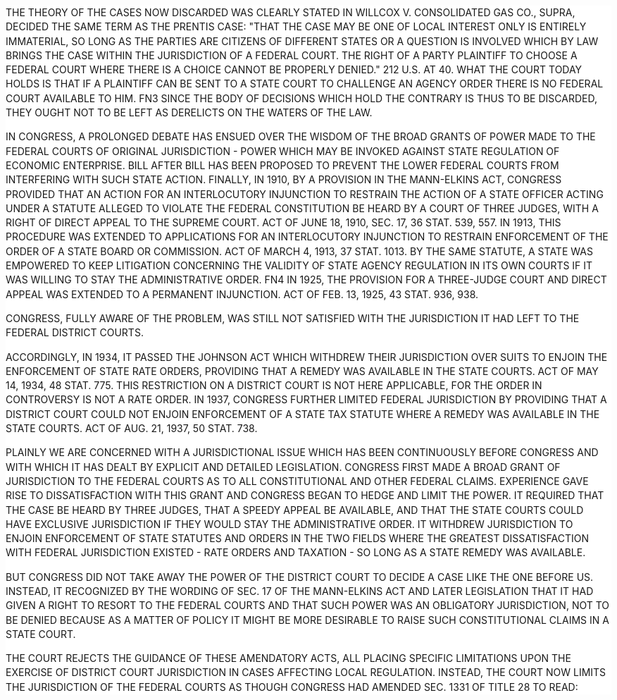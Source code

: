 THE THEORY OF THE CASES NOW DISCARDED WAS CLEARLY STATED IN WILLCOX V. CONSOLIDATED GAS CO., SUPRA, DECIDED THE SAME TERM AS THE PRENTIS CASE: "THAT THE CASE MAY BE ONE OF LOCAL INTEREST ONLY IS ENTIRELY IMMATERIAL, SO LONG AS THE PARTIES ARE CITIZENS OF DIFFERENT STATES OR A QUESTION IS INVOLVED WHICH BY LAW BRINGS THE CASE WITHIN THE JURISDICTION OF A FEDERAL COURT.  THE RIGHT OF A PARTY PLAINTIFF TO CHOOSE A FEDERAL COURT WHERE THERE IS A CHOICE CANNOT BE PROPERLY DENIED."  212 U.S. AT 40.  WHAT THE COURT TODAY HOLDS IS THAT IF A PLAINTIFF CAN BE SENT TO A STATE COURT TO CHALLENGE AN AGENCY ORDER THERE IS NO FEDERAL COURT AVAILABLE TO HIM.  FN3  SINCE THE BODY OF DECISIONS WHICH HOLD THE CONTRARY IS THUS TO BE DISCARDED, THEY OUGHT NOT TO BE LEFT AS DERELICTS ON THE WATERS OF THE LAW.

IN CONGRESS, A PROLONGED DEBATE HAS ENSUED OVER THE WISDOM OF THE BROAD GRANTS OF POWER MADE TO THE FEDERAL COURTS OF ORIGINAL JURISDICTION - POWER WHICH MAY BE INVOKED AGAINST STATE REGULATION OF ECONOMIC ENTERPRISE.  BILL AFTER BILL HAS BEEN PROPOSED TO PREVENT THE LOWER FEDERAL COURTS FROM INTERFERING WITH SUCH STATE ACTION.  FINALLY, IN 1910, BY A PROVISION IN THE MANN-ELKINS ACT, CONGRESS PROVIDED THAT AN ACTION FOR AN INTERLOCUTORY INJUNCTION TO RESTRAIN THE ACTION OF A STATE OFFICER ACTING UNDER A STATUTE ALLEGED TO VIOLATE THE FEDERAL CONSTITUTION BE HEARD BY A COURT OF THREE JUDGES, WITH A RIGHT OF DIRECT APPEAL TO THE SUPREME COURT.  ACT OF JUNE 18, 1910, SEC. 17, 36 STAT. 539, 557.  IN 1913, THIS PROCEDURE WAS EXTENDED TO APPLICATIONS FOR AN INTERLOCUTORY INJUNCTION TO RESTRAIN ENFORCEMENT OF THE ORDER OF A STATE BOARD OR COMMISSION.  ACT OF MARCH 4, 1913, 37 STAT. 1013.  BY THE SAME STATUTE, A STATE WAS EMPOWERED TO KEEP LITIGATION CONCERNING THE VALIDITY OF STATE AGENCY REGULATION IN ITS OWN COURTS IF IT WAS WILLING TO STAY THE ADMINISTRATIVE ORDER.  FN4  IN 1925, THE PROVISION FOR A THREE-JUDGE COURT AND DIRECT APPEAL WAS EXTENDED TO A PERMANENT INJUNCTION.  ACT OF FEB. 13, 1925, 43 STAT. 936, 938.

CONGRESS, FULLY AWARE OF THE PROBLEM, WAS STILL NOT SATISFIED WITH THE JURISDICTION IT HAD LEFT TO THE FEDERAL DISTRICT COURTS.

ACCORDINGLY, IN 1934, IT PASSED THE JOHNSON ACT WHICH WITHDREW THEIR JURISDICTION OVER SUITS TO ENJOIN THE ENFORCEMENT OF STATE RATE ORDERS, PROVIDING THAT A REMEDY WAS AVAILABLE IN THE STATE COURTS.  ACT OF MAY 14, 1934, 48 STAT. 775.  THIS RESTRICTION ON A DISTRICT COURT IS NOT HERE APPLICABLE, FOR THE ORDER IN CONTROVERSY IS NOT A RATE ORDER.  IN 1937, CONGRESS FURTHER LIMITED FEDERAL JURISDICTION BY PROVIDING THAT A DISTRICT COURT COULD NOT ENJOIN ENFORCEMENT OF A STATE TAX STATUTE WHERE A REMEDY WAS AVAILABLE IN THE STATE COURTS.  ACT OF AUG. 21, 1937, 50 STAT. 738.

PLAINLY WE ARE CONCERNED WITH A JURISDICTIONAL ISSUE WHICH HAS BEEN CONTINUOUSLY BEFORE CONGRESS AND WITH WHICH IT HAS DEALT BY EXPLICIT AND DETAILED LEGISLATION.  CONGRESS FIRST MADE A BROAD GRANT OF JURISDICTION TO THE FEDERAL COURTS AS TO ALL CONSTITUTIONAL AND OTHER FEDERAL CLAIMS.  EXPERIENCE GAVE RISE TO DISSATISFACTION WITH THIS GRANT AND CONGRESS BEGAN TO HEDGE AND LIMIT THE POWER.  IT REQUIRED THAT THE CASE BE HEARD BY THREE JUDGES, THAT A SPEEDY APPEAL BE AVAILABLE, AND THAT THE STATE COURTS COULD HAVE EXCLUSIVE JURISDICTION IF THEY WOULD STAY THE ADMINISTRATIVE ORDER.  IT WITHDREW JURISDICTION TO ENJOIN ENFORCEMENT OF STATE STATUTES AND ORDERS IN THE TWO FIELDS WHERE THE GREATEST DISSATISFACTION WITH FEDERAL JURISDICTION EXISTED - RATE ORDERS AND TAXATION - SO LONG AS A STATE REMEDY WAS AVAILABLE.

BUT CONGRESS DID NOT TAKE AWAY THE POWER OF THE DISTRICT COURT TO DECIDE A CASE LIKE THE ONE BEFORE US.  INSTEAD, IT RECOGNIZED BY THE WORDING OF SEC. 17 OF THE MANN-ELKINS ACT AND LATER LEGISLATION THAT IT HAD GIVEN A RIGHT TO RESORT TO THE FEDERAL COURTS AND THAT SUCH POWER WAS AN OBLIGATORY JURISDICTION, NOT TO BE DENIED BECAUSE AS A MATTER OF POLICY IT MIGHT BE MORE DESIRABLE TO RAISE SUCH CONSTITUTIONAL CLAIMS IN A STATE COURT.

THE COURT REJECTS THE GUIDANCE OF THESE AMENDATORY ACTS, ALL PLACING SPECIFIC LIMITATIONS UPON THE EXERCISE OF DISTRICT COURT JURISDICTION IN CASES AFFECTING LOCAL REGULATION.  INSTEAD, THE COURT NOW LIMITS THE JURISDICTION OF THE FEDERAL COURTS AS THOUGH CONGRESS HAD AMENDED SEC. 1331 OF TITLE 28 TO READ:
